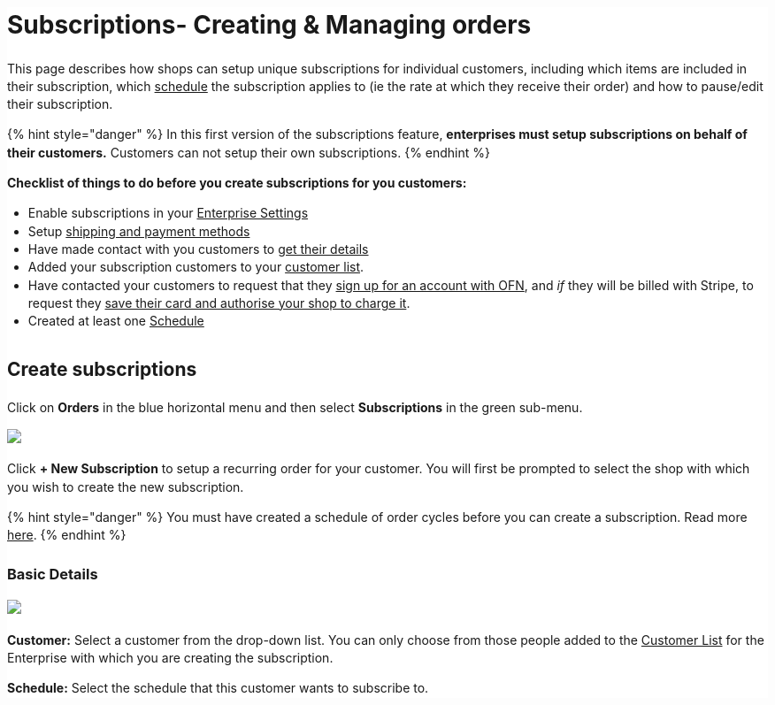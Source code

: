 # Subscriptions- Creating & Managing orders

This page describes how shops can setup unique subscriptions for individual customers, including which items are included in their subscription, which [schedule](subscriptions-configuration.md#schedules) the subscription applies to \(ie the rate at which they receive their order\) and how to pause/edit their subscription.

{% hint style="danger" %}
 In this first version of the subscriptions feature, **enterprises must setup subscriptions on behalf of their customers.** Customers can not setup their own subscriptions.
{% endhint %}

**Checklist of things to do before you create subscriptions for you customers:**

* Enable subscriptions in your [Enterprise Settings](subscriptions-configuration.md#activate-subscriptions)
* Setup [shipping and payment methods](subscriptions-configuration.md#shipping-and-payment-methods-for-subscriptions)
* Have made contact with you customers to [get their details](subscriptions-configuration.md#gather-information-from-your-customers)
* Added your subscription customers to your [customer list](subscriptions-configuration.md#add-your-subscribers-to-your-customer-list).  
* Have contacted your customers to request that they [sign up for an account with OFN](subscriptions-the-customers-perspective.md#signing-up-to-ofn), and _if_ they will be billed with Stripe, to request they [save their card and authorise your shop to charge it](subscriptions-the-customers-perspective.md#saving-credit-cards-and-authorising-charges).
* Created at least one [Schedule](subscriptions-configuration.md#schedules)

## Create subscriptions

Click on **Orders** in the blue horizontal menu and then select **Subscriptions** in the green sub-menu.

![](../../.gitbook/assets/sub1%20%281%29.jpg)

Click **+ New Subscription** to setup a recurring order for your customer.  You will first be prompted to select the shop with which you wish to create the new subscription.  

{% hint style="danger" %}
You must have created a schedule of order cycles before you can create a subscription. Read more [here](subscriptions-configuration.md#schedules).
{% endhint %}

### Basic Details

![](../../.gitbook/assets/sub2.jpg)

**Customer:** Select a customer from the drop-down list. You can only choose from those people added to the [Customer List](subscriptions-configuration.md#add-your-subscribers-to-your-customer-list) for the Enterprise with which you are creating the subscription. 

**Schedule:** Select the schedule that this customer wants to subscribe to.
